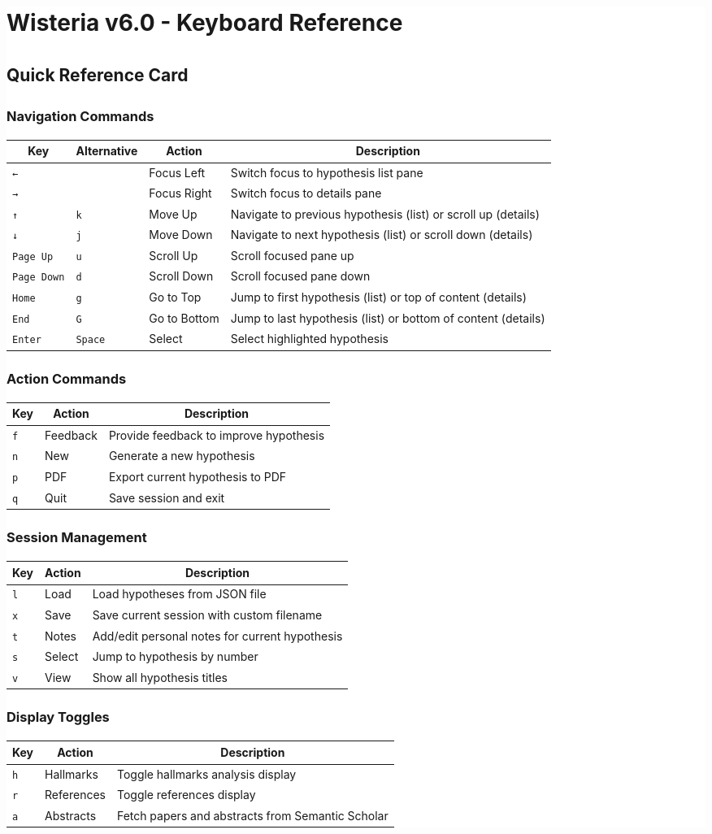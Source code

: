 # Wisteria v6.0 - Keyboard Reference

## Quick Reference Card

### Navigation Commands
| Key | Alternative | Action | Description |
|-----|-------------|---------|-------------|
| `←` | | Focus Left | Switch focus to hypothesis list pane |
| `→` | | Focus Right | Switch focus to details pane |
| `↑` | `k` | Move Up | Navigate to previous hypothesis (list) or scroll up (details) |
| `↓` | `j` | Move Down | Navigate to next hypothesis (list) or scroll down (details) |
| `Page Up` | `u` | Scroll Up | Scroll focused pane up |
| `Page Down` | `d` | Scroll Down | Scroll focused pane down |
| `Home` | `g` | Go to Top | Jump to first hypothesis (list) or top of content (details) |
| `End` | `G` | Go to Bottom | Jump to last hypothesis (list) or bottom of content (details) |
| `Enter` | `Space` | Select | Select highlighted hypothesis |

### Action Commands
| Key | Action | Description |
|-----|---------|-------------|
| `f` | Feedback | Provide feedback to improve hypothesis |
| `n` | New | Generate a new hypothesis |
| `p` | PDF | Export current hypothesis to PDF |
| `q` | Quit | Save session and exit |

### Session Management
| Key | Action | Description |
|-----|---------|-------------|
| `l` | Load | Load hypotheses from JSON file |
| `x` | Save | Save current session with custom filename |
| `t` | Notes | Add/edit personal notes for current hypothesis |
| `s` | Select | Jump to hypothesis by number |
| `v` | View | Show all hypothesis titles |

### Display Toggles
| Key | Action | Description |
|-----|---------|-------------|
| `h` | Hallmarks | Toggle hallmarks analysis display |
| `r` | References | Toggle references display |
| `a` | Abstracts | Fetch papers and abstracts from Semantic Scholar |
